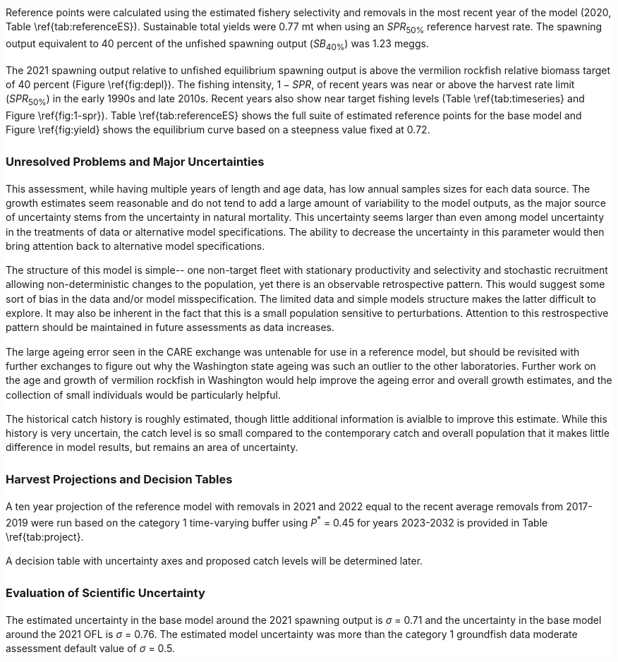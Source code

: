 Reference points were calculated using the estimated fishery selectivity and removals in the most recent year of the model (2020, Table \ref{tab:referenceES}). Sustainable total yields  were 0.77 mt when using an $SPR_{50\%}$ reference harvest rate. The spawning output equivalent to 40 percent of the unfished spawning output ($SB_{40\%}$) was 1.23 meggs. 

The 2021 spawning output relative to unfished equilibrium spawning output is above the vermilion rockfish relative biomass target of 40 percent (Figure \ref{fig:depl}). The fishing intensity, $1-SPR$, of recent years was near or above the harvest rate limit ($SPR_{50\%}$) in the early 1990s and late 2010s. Recent years also show near target fishing levels (Table \ref{tab:timeseries} and Figure \ref{fig:1-spr}). Table \ref{tab:referenceES} shows the full suite of estimated reference points for the base model and Figure \ref{fig:yield} shows the equilibrium curve based on a steepness value fixed at 0.72.

### Unresolved Problems and Major Uncertainties
This assessment, while having multiple years of length and age data, has low annual samples sizes for each data source. The growth estimates seem reasonable and do not tend to add a large amount of variability to the model outputs, as the major source of uncertainty stems from the uncertainty in natural mortality. This uncertainty seems larger than even among model uncertainty in the treatments of data or alternative model specifications. The ability to decrease the uncertainty in this parameter would then bring attention back to alternative model specifications. 

The structure of this model is simple-- one non-target fleet with stationary productivity and selectivity and stochastic recruitment allowing non-deterministic changes to the population, yet there is an observable retrospective pattern. This would suggest some sort of bias in the data and/or model misspecification. The limited data and simple models structure makes the latter difficult to explore. It may also be inherent in the fact that this is a small population sensitive to perturbations. Attention to this restrospective pattern should be maintained in future assessments as data increases.

The large ageing error seen in the CARE exchange was untenable for use in a reference model, but should be revisited with further exchanges to figure out why the Washington state ageing was such an outlier to the other laboratories. Further work on the age and growth of vermilion rockfish in Washington would help improve the ageing error and overall growth estimates, and the collection of small individuals would be particularly helpful.

The historical catch history is roughly estimated, though little additional information is avialble to improve this estimate. While this history is very uncertain, the catch level is so small compared to the contemporary catch and overall population that it makes little difference in model results, but remains an area of uncertainty.

### Harvest Projections and Decision Tables

A ten year projection of the reference model with removals in 2021 and 2022 equal to the recent average removals from 2017-2019 were run based on the category 1 time-varying buffer using $P^*$ = 0.45 for years 2023-2032 is provided in Table \ref{tab:project}.

A decision table with uncertainty axes and proposed catch levels will be determined later.

### Evaluation of Scientific Uncertainty

The estimated uncertainty in the base model around the 2021 spawning output is $\sigma$ = 0.71 and the uncertainty in the base model around the 2021 OFL is $\sigma$ = 0.76. The estimated model uncertainty was more than the category 1 groundfish data moderate assessment default value of  $\sigma$ = 0.5. 
